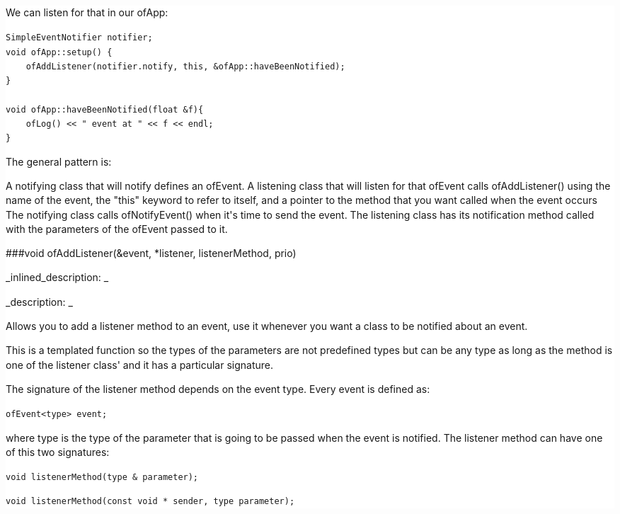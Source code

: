 We can listen for that in our ofApp:

~~~~{.cpp}
SimpleEventNotifier notifier;
void ofApp::setup() {
	ofAddListener(notifier.notify, this, &ofApp::haveBeenNotified);
}

void ofApp::haveBeenNotified(float &f){
    ofLog() << " event at " << f << endl;
}

~~~~

The general pattern is:

A notifying class that will notify defines an ofEvent.
A listening class that will listen for that ofEvent calls ofAddListener() using the name of the event, the "this" keyword to refer to itself, and a pointer to the method that you want called when the event occurs
The notifying class calls ofNotifyEvent() when it's time to send the event.
The listening class has its notification method called with the parameters of the ofEvent passed to it.







###void ofAddListener(&event, *listener, listenerMethod, prio)



_inlined_description: _







_description: _

Allows you to add a listener method to an event, use it whenever you want a class to be notified about an event.

This is a templated function so the types of the parameters are not predefined types but can be any type as long as the method is one of the listener class' and it has a particular signature.

The signature of the listener method depends on the event type. Every event is defined as:

~~~~{.cpp}
ofEvent<type> event;
~~~~

where type is the type of the parameter that is going to be passed when the event is notified. The listener method can have one of this two signatures:

~~~~{.cpp}
void listenerMethod(type & parameter);
~~~~

~~~~{.cpp}
void listenerMethod(const void * sender, type parameter);
~~~~
